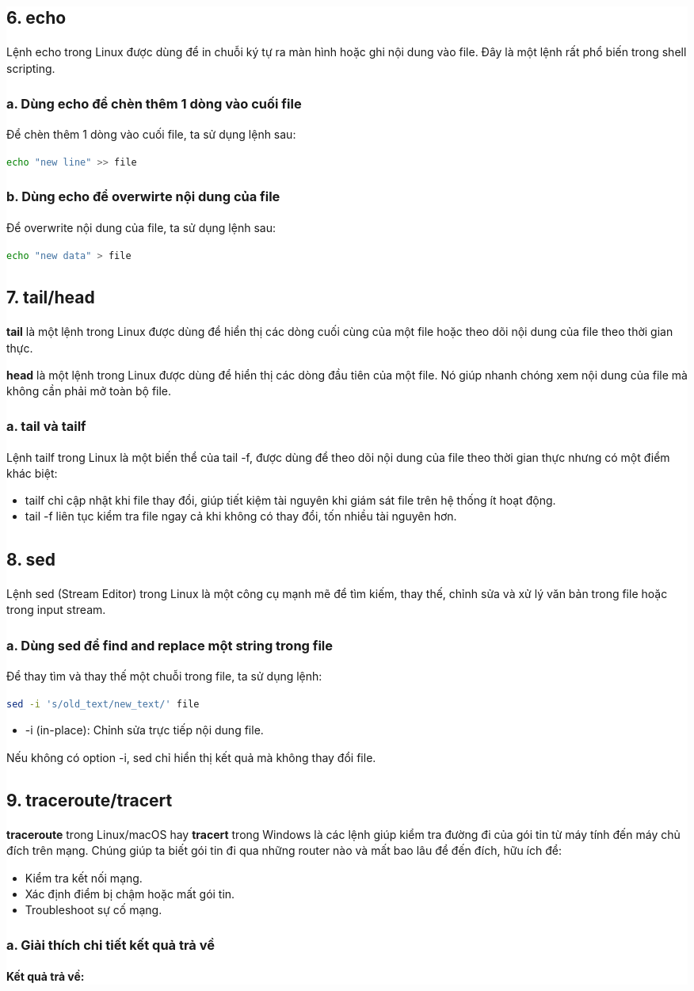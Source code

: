 ## 6. echo
Lệnh echo trong Linux được dùng để in chuỗi ký tự ra màn hình hoặc ghi nội dung vào file. Đây là một lệnh rất phổ biến trong shell scripting.
### a. Dùng echo để chèn thêm 1 dòng vào cuối file
Để chèn thêm 1 dòng vào cuối file, ta sử dụng lệnh sau:
```bash
echo "new line" >> file
```
### b. Dùng echo để overwirte nội dung của file
Để overwrite nội dung của file, ta sử dụng lệnh sau:
```bash
echo "new data" > file
```


## 7. tail/head
**tail** là một lệnh trong Linux được dùng để hiển thị các dòng cuối cùng của một file hoặc theo dõi nội dung của file theo thời gian thực.

**head** là một lệnh trong Linux được dùng để hiển thị các dòng đầu tiên của một file. Nó giúp nhanh chóng xem nội dung của file mà không cần phải mở toàn bộ file.
### a. tail và tailf
Lệnh tailf trong Linux là một biến thể của tail -f, được dùng để theo dõi nội dung của file theo thời gian thực nhưng có một điểm khác biệt:
- tailf chỉ cập nhật khi file thay đổi, giúp tiết kiệm tài nguyên khi giám sát file trên hệ thống ít hoạt động.
- tail -f liên tục kiểm tra file ngay cả khi không có thay đổi, tốn nhiều tài nguyên hơn.
## 8. sed
Lệnh sed (Stream Editor) trong Linux là một công cụ mạnh mẽ để tìm kiếm, thay thế, chỉnh sửa và xử lý văn bản trong file hoặc trong input stream.
### a. Dùng sed để find and replace một string trong file
Để thay tìm và thay thế một chuỗi trong file, ta sử dụng lệnh:
```bash
sed -i 's/old_text/new_text/' file
```
- -i (in-place): Chỉnh sửa trực tiếp nội dung file.

Nếu không có option -i, sed chỉ hiển thị kết quả mà không thay đổi file.
## 9. traceroute/tracert
**traceroute** trong Linux/macOS hay **tracert** trong Windows là các lệnh giúp kiểm tra đường đi của gói tin từ máy tính đến máy chủ đích trên mạng. Chúng giúp ta biết gói tin đi qua những router nào và mất bao lâu để đến đích, hữu ích để:
- Kiểm tra kết nối mạng.
- Xác định điểm bị chậm hoặc mất gói tin.
- Troubleshoot sự cố mạng.
### a. Giải thích chi tiết kết quả trả về
**Kết quả trả về:**
<div align='center'>
